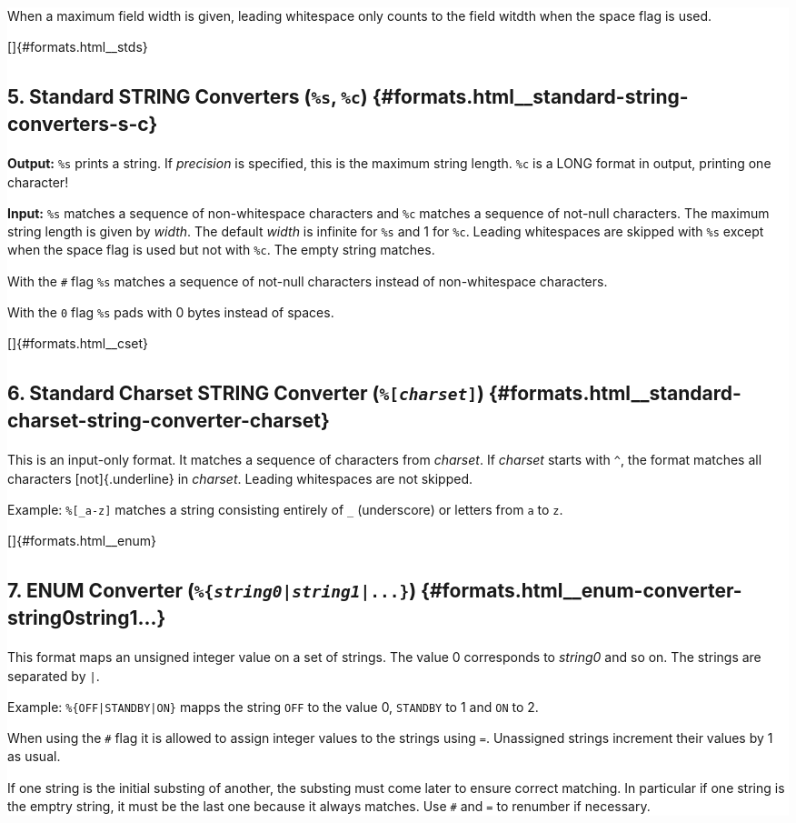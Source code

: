 When a maximum field width is given, leading whitespace only counts to
the field witdth when the space flag is used.

[]{#formats.html__stds}

## 5. Standard STRING Converters (`%s`, `%c`) {#formats.html__standard-string-converters-s-c}

**Output:** `%s` prints a string. If *precision* is specified, this is
the maximum string length. `%c` is a LONG format in output, printing one
character!

**Input:** `%s` matches a sequence of non-whitespace characters and `%c`
matches a sequence of not-null characters. The maximum string length is
given by *width*. The default *width* is infinite for `%s` and 1 for
`%c`. Leading whitespaces are skipped with `%s` except when the space
flag is used but not with `%c`. The empty string matches.

With the `#` flag `%s` matches a sequence of not-null characters instead
of non-whitespace characters.

With the `0` flag `%s` pads with 0 bytes instead of spaces.

[]{#formats.html__cset}

## 6. Standard Charset STRING Converter (`%[`*`charset`*`]`) {#formats.html__standard-charset-string-converter-charset}

This is an input-only format. It matches a sequence of characters from
*charset*. If *charset* starts with `^`, the format matches all
characters [not]{.underline} in *charset*. Leading whitespaces are not
skipped.

Example: `%[_a-z]` matches a string consisting entirely of `_`
(underscore) or letters from `a` to `z`.

[]{#formats.html__enum}

## 7. ENUM Converter (`%{`*`string0`*`|`*`string1`*`|...}`) {#formats.html__enum-converter-string0string1...}

This format maps an unsigned integer value on a set of strings. The
value 0 corresponds to *string0* and so on. The strings are separated by
`|`.

Example: `%{OFF|STANDBY|ON}` mapps the string `OFF` to the value 0,
`STANDBY` to 1 and `ON` to 2.

When using the `#` flag it is allowed to assign integer values to the
strings using `=`. Unassigned strings increment their values by 1 as
usual.

If one string is the initial substing of another, the substing must come
later to ensure correct matching. In particular if one string is the
emptry string, it must be the last one because it always matches. Use
`#` and `=` to renumber if necessary.
